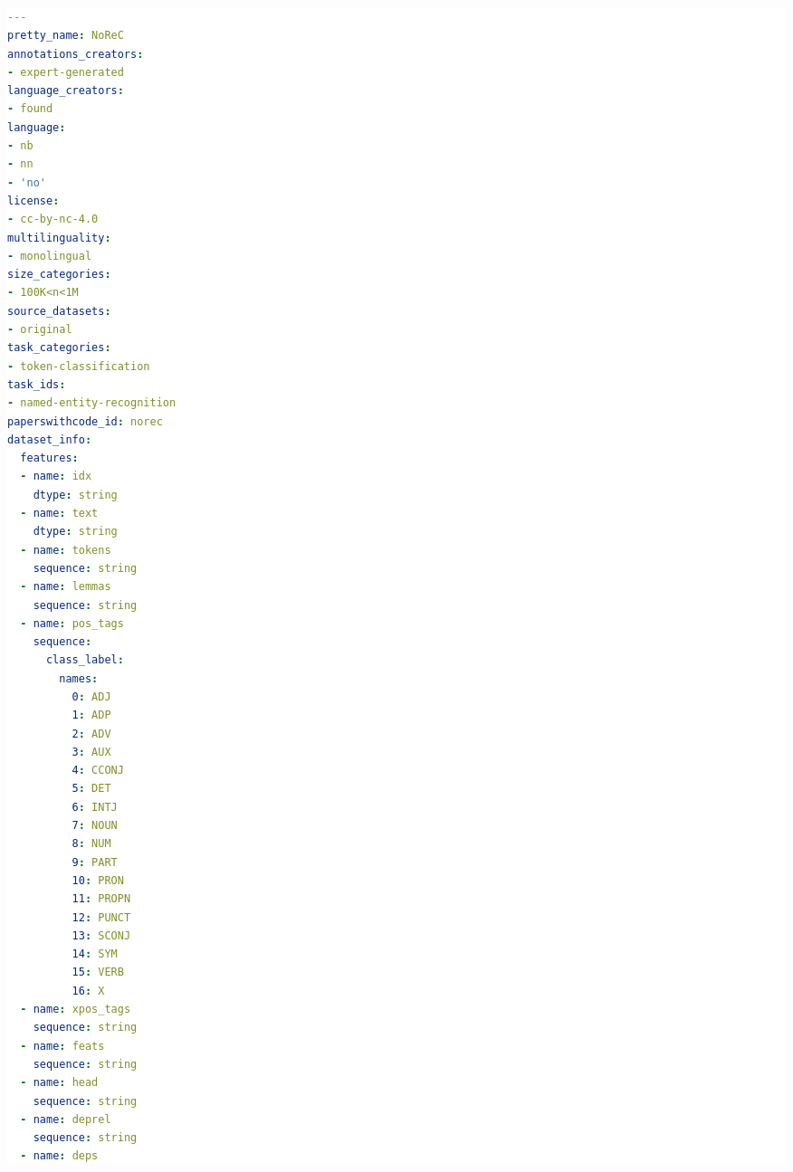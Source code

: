 ```yaml
---
pretty_name: NoReC
annotations_creators:
- expert-generated
language_creators:
- found
language:
- nb
- nn
- 'no'
license:
- cc-by-nc-4.0
multilinguality:
- monolingual
size_categories:
- 100K<n<1M
source_datasets:
- original
task_categories:
- token-classification
task_ids:
- named-entity-recognition
paperswithcode_id: norec
dataset_info:
  features:
  - name: idx
    dtype: string
  - name: text
    dtype: string
  - name: tokens
    sequence: string
  - name: lemmas
    sequence: string
  - name: pos_tags
    sequence:
      class_label:
        names:
          0: ADJ
          1: ADP
          2: ADV
          3: AUX
          4: CCONJ
          5: DET
          6: INTJ
          7: NOUN
          8: NUM
          9: PART
          10: PRON
          11: PROPN
          12: PUNCT
          13: SCONJ
          14: SYM
          15: VERB
          16: X
  - name: xpos_tags
    sequence: string
  - name: feats
    sequence: string
  - name: head
    sequence: string
  - name: deprel
    sequence: string
  - name: deps
```